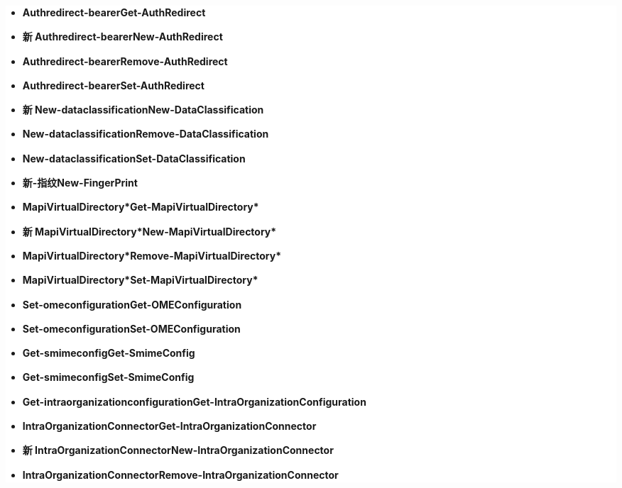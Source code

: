 - <span data-ttu-id="e2073-110">**Authredirect-bearer**</span><span class="sxs-lookup"><span data-stu-id="e2073-110">**Get-AuthRedirect**</span></span>
    
- <span data-ttu-id="e2073-111">**新 Authredirect-bearer**</span><span class="sxs-lookup"><span data-stu-id="e2073-111">**New-AuthRedirect**</span></span>
    
- <span data-ttu-id="e2073-112">**Authredirect-bearer**</span><span class="sxs-lookup"><span data-stu-id="e2073-112">**Remove-AuthRedirect**</span></span>
    
- <span data-ttu-id="e2073-113">**Authredirect-bearer**</span><span class="sxs-lookup"><span data-stu-id="e2073-113">**Set-AuthRedirect**</span></span>
    
- <span data-ttu-id="e2073-114">**新 New-dataclassification**</span><span class="sxs-lookup"><span data-stu-id="e2073-114">**New-DataClassification**</span></span>
    
- <span data-ttu-id="e2073-115">**New-dataclassification**</span><span class="sxs-lookup"><span data-stu-id="e2073-115">**Remove-DataClassification**</span></span>
    
- <span data-ttu-id="e2073-116">**New-dataclassification**</span><span class="sxs-lookup"><span data-stu-id="e2073-116">**Set-DataClassification**</span></span>
    
- <span data-ttu-id="e2073-117">**新-指纹**</span><span class="sxs-lookup"><span data-stu-id="e2073-117">**New-FingerPrint**</span></span>
    
- <span data-ttu-id="e2073-118">**MapiVirtualDirectory\***</span><span class="sxs-lookup"><span data-stu-id="e2073-118">**Get-MapiVirtualDirectory\***</span></span>
    
- <span data-ttu-id="e2073-119">**新 MapiVirtualDirectory\***</span><span class="sxs-lookup"><span data-stu-id="e2073-119">**New-MapiVirtualDirectory\***</span></span>
    
- <span data-ttu-id="e2073-120">**MapiVirtualDirectory\***</span><span class="sxs-lookup"><span data-stu-id="e2073-120">**Remove-MapiVirtualDirectory\***</span></span>
    
- <span data-ttu-id="e2073-121">**MapiVirtualDirectory\***</span><span class="sxs-lookup"><span data-stu-id="e2073-121">**Set-MapiVirtualDirectory\***</span></span>
    
- <span data-ttu-id="e2073-122">**Set-omeconfiguration**</span><span class="sxs-lookup"><span data-stu-id="e2073-122">**Get-OMEConfiguration**</span></span>
    
- <span data-ttu-id="e2073-123">**Set-omeconfiguration**</span><span class="sxs-lookup"><span data-stu-id="e2073-123">**Set-OMEConfiguration**</span></span>
    
- <span data-ttu-id="e2073-124">**Get-smimeconfig**</span><span class="sxs-lookup"><span data-stu-id="e2073-124">**Get-SmimeConfig**</span></span>
    
- <span data-ttu-id="e2073-125">**Get-smimeconfig**</span><span class="sxs-lookup"><span data-stu-id="e2073-125">**Set-SmimeConfig**</span></span>
    
- <span data-ttu-id="e2073-126">**Get-intraorganizationconfiguration**</span><span class="sxs-lookup"><span data-stu-id="e2073-126">**Get-IntraOrganizationConfiguration**</span></span>
    
- <span data-ttu-id="e2073-127">**IntraOrganizationConnector**</span><span class="sxs-lookup"><span data-stu-id="e2073-127">**Get-IntraOrganizationConnector**</span></span>
    
- <span data-ttu-id="e2073-128">**新 IntraOrganizationConnector**</span><span class="sxs-lookup"><span data-stu-id="e2073-128">**New-IntraOrganizationConnector**</span></span>
    
- <span data-ttu-id="e2073-129">**IntraOrganizationConnector**</span><span class="sxs-lookup"><span data-stu-id="e2073-129">**Remove-IntraOrganizationConnector**</span></span>
    